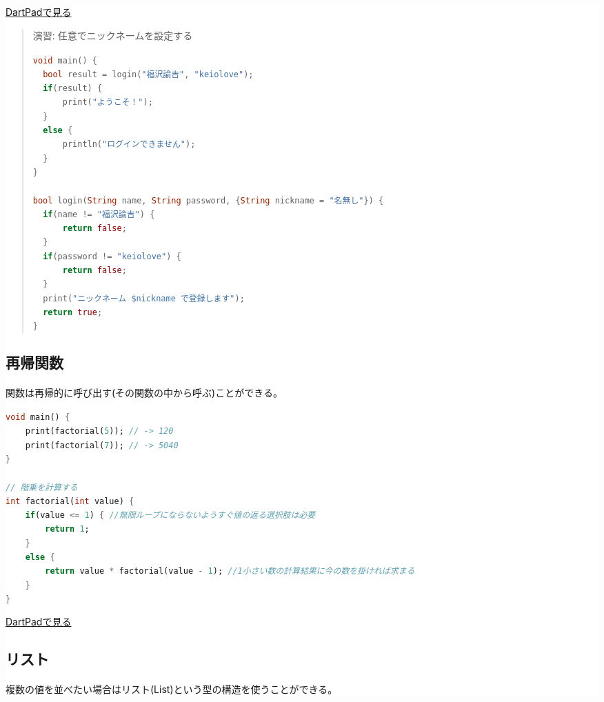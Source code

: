 [DartPadで見る](https://dartpad.dev/fe6644a393a81151750b0ef756de94fb)

>演習: 任意でニックネームを設定する
> ```Dart
>void main() {
>	bool result = login("福沢諭吉", "keiolove");
> 	if(result) {
> 		print("ようこそ！");
> 	}
> 	else {
> 		println("ログインできません");
> 	}
>}
>
>bool login(String name, String password, {String nickname = "名無し"}) {
>	if(name != "福沢諭吉") {
>		return false;
>	}
> 	if(password != "keiolove") {
> 		return false;
> 	}
> 	print("ニックネーム $nickname で登録します");
> 	return true;
>}
>```

## 再帰関数

関数は再帰的に呼び出す(その関数の中から呼ぶ)ことができる。

```Dart
void main() {
	print(factorial(5)); // -> 120
	print(factorial(7)); // -> 5040
}

// 階乗を計算する
int factorial(int value) {
	if(value <= 1) { //無限ループにならないようすぐ値の返る選択肢は必要
		return 1;
	}
	else {
		return value * factorial(value - 1); //1小さい数の計算結果に今の数を掛ければ求まる
	}
}
```

[DartPadで見る](https://dartpad.dev/65ad7a6f127c2c52d5b63c5884a25306)

## リスト

複数の値を並べたい場合はリスト(List)という型の構造を使うことができる。

